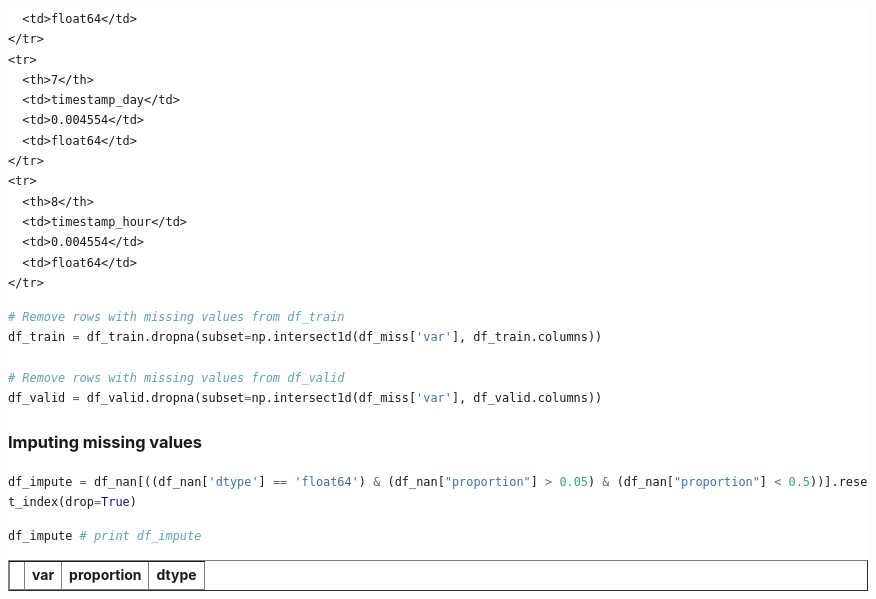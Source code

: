       <td>float64</td>
    </tr>
    <tr>
      <th>7</th>
      <td>timestamp_day</td>
      <td>0.004554</td>
      <td>float64</td>
    </tr>
    <tr>
      <th>8</th>
      <td>timestamp_hour</td>
      <td>0.004554</td>
      <td>float64</td>
    </tr>
  </tbody>
</table>
</div>




```python
# Remove rows with missing values from df_train
df_train = df_train.dropna(subset=np.intersect1d(df_miss['var'], df_train.columns))

# Remove rows with missing values from df_valid
df_valid = df_valid.dropna(subset=np.intersect1d(df_miss['var'], df_valid.columns))


```

### Imputing missing values


```python
df_impute = df_nan[((df_nan['dtype'] == 'float64') & (df_nan["proportion"] > 0.05) & (df_nan["proportion"] < 0.5))].reset_index(drop=True)
```


```python
df_impute # print df_impute
```




<div>
<style scoped>
    .dataframe tbody tr th:only-of-type {
        vertical-align: middle;
    }

    .dataframe tbody tr th {
        vertical-align: top;
    }

    .dataframe thead th {
        text-align: right;
    }
</style>
<table border="1" class="dataframe">
  <thead>
    <tr style="text-align: right;">
      <th></th>
      <th>var</th>
      <th>proportion</th>
      <th>dtype</th>
    </tr>
  </thead>
  <tbody>